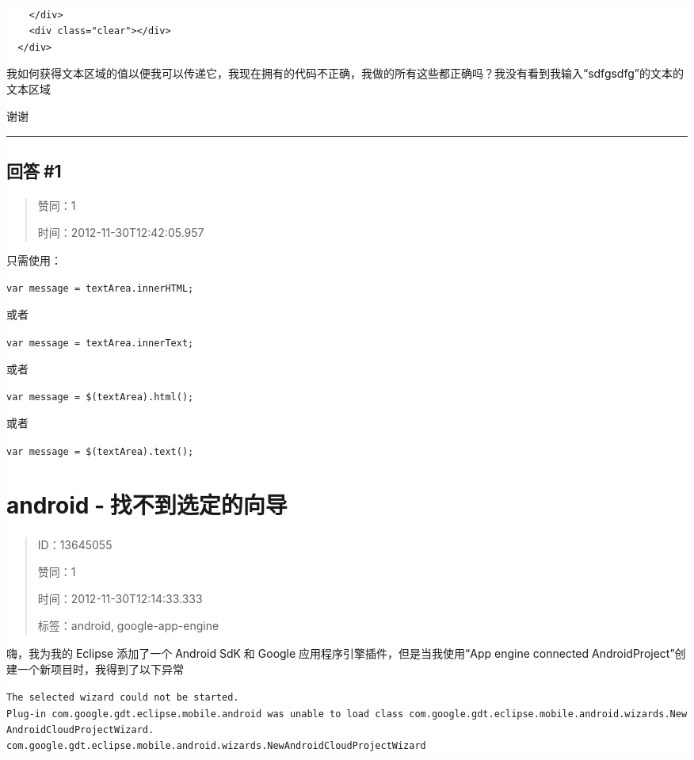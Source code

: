 ```
    </div>
    <div class="clear"></div>
  </div> 
```

我如何获得文本区域的值以便我可以传递它，我现在拥有的代码不正确，我做的所有这些都正确吗？我没有看到我输入“sdfgsdfg”的文本的文本区域

谢谢

* * *

## 回答 #1

> 赞同：1
> 
> 时间：2012-11-30T12:42:05.957

只需使用：

```
var message = textArea.innerHTML; 
```

或者

```
var message = textArea.innerText; 
```

或者

```
var message = $(textArea).html(); 
```

或者

```
var message = $(textArea).text(); 
```

# android - 找不到选定的向导

> ID：13645055
> 
> 赞同：1
> 
> 时间：2012-11-30T12:14:33.333
> 
> 标签：android, google-app-engine

嗨，我为我的 Eclipse 添加了一个 Android SdK 和 Google 应用程序引擎插件，但是当我使用“App engine connected AndroidProject”创建一个新项目时，我得到了以下异常

```
The selected wizard could not be started.
Plug-in com.google.gdt.eclipse.mobile.android was unable to load class com.google.gdt.eclipse.mobile.android.wizards.NewAndroidCloudProjectWizard.
com.google.gdt.eclipse.mobile.android.wizards.NewAndroidCloudProjectWizard 
```
